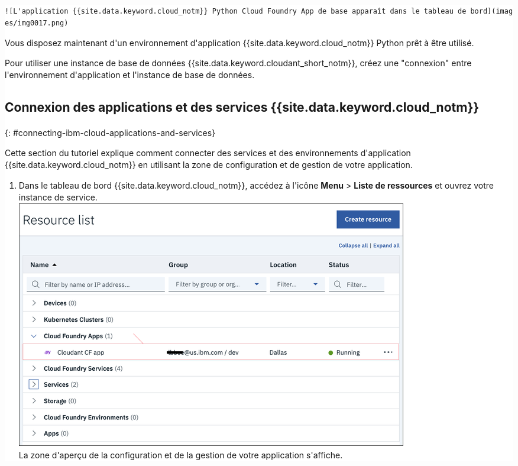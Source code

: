     ![L'application {{site.data.keyword.cloud_notm}} Python Cloud Foundry App de base apparaît dans le tableau de bord](images/img0017.png)  

Vous disposez maintenant d'un environnement d'application {{site.data.keyword.cloud_notm}} Python prêt à être utilisé.

Pour utiliser une instance de base de données {{site.data.keyword.cloudant_short_notm}}, créez une "connexion" entre l'environnement d'application et l'instance de base de données.

## Connexion des applications et des services {{site.data.keyword.cloud_notm}}
{: #connecting-ibm-cloud-applications-and-services}

Cette section du tutoriel explique comment connecter des services et des environnements d'application {{site.data.keyword.cloud_notm}} en utilisant la zone de configuration et de gestion de votre application.

1.  Dans le tableau de bord {{site.data.keyword.cloud_notm}}, accédez à l'icône **Menu** > **Liste de ressources** et ouvrez votre instance de service. <br/>
    ![Sélection de votre application sur le tableau de bord {{site.data.keyword.cloud_notm}}](images/img0017.png)</br>
     La zone d'aperçu de la configuration et de la gestion de votre application s'affiche.
